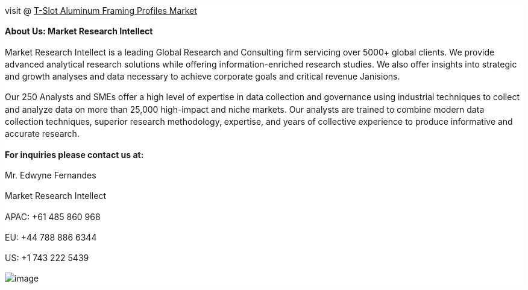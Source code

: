 visit&nbsp;@</strong>&nbsp;</span><span class="font-[700]"><a href="https://www.marketresearchintellect.com/product/t-slot-aluminum-framing-profiles-market/?utm_source=Linkedin&utm_medium=802" target="_blank" data-tracking-control-name="article-ssr-frontend-pulse_little-text-block" data-tracking-will-navigate="" data-test-link="">T-Slot Aluminum Framing Profiles Market</a></span></p><p><strong><span class="font-[700]">About Us: Market Research Intellect</span></strong></p><p><span class="">Market Research Intellect is a leading Global Research and Consulting firm servicing over 5000+ global clients. We provide advanced analytical research solutions while offering information-enriched research studies.&nbsp;</span>We also offer insights into strategic and growth analyses and data necessary to achieve corporate goals and critical revenue Janisions.</p><p><span class="">Our 250 Analysts and SMEs offer a high level of expertise in data collection and governance using industrial techniques to collect and analyze data on more than 25,000 high-impact and niche markets. Our analysts are trained to combine modern data collection techniques, superior research methodology, expertise, and years of collective experience to produce informative and accurate research.</span></p><p><strong>For inquiries please contact us at:</strong></p><p>Mr. Edwyne Fernandes</p><p>Market Research Intellect</p><p>APAC: +61 485 860 968</p><p>EU: +44 788 886 6344</p><p>US: +1 743 222 5439</p>
![image](https://github.com/user-attachments/assets/ef2916d9-1fc6-4177-b37a-f12edb6bfc87)
